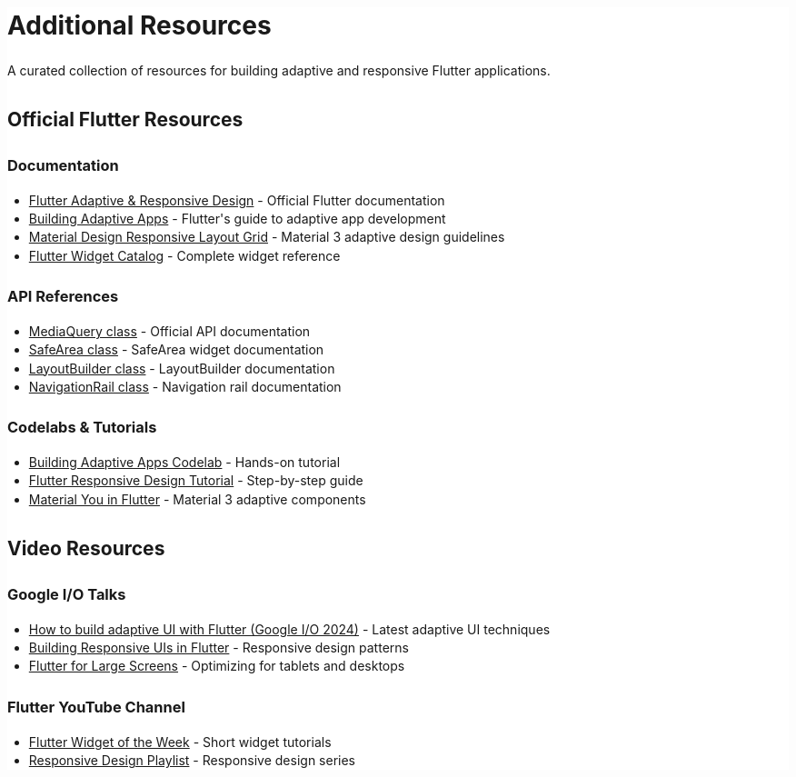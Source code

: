 # Additional Resources

A curated collection of resources for building adaptive and responsive Flutter applications.

## Official Flutter Resources

### Documentation
- [Flutter Adaptive & Responsive Design](https://docs.flutter.dev/ui/adaptive-responsive) - Official Flutter documentation
- [Building Adaptive Apps](https://docs.flutter.dev/ui/layout/building-adaptive-apps) - Flutter's guide to adaptive app development
- [Material Design Responsive Layout Grid](https://m3.material.io/foundations/adaptive-design/overview) - Material 3 adaptive design guidelines
- [Flutter Widget Catalog](https://docs.flutter.dev/ui/widgets) - Complete widget reference

### API References
- [MediaQuery class](https://api.flutter.dev/flutter/widgets/MediaQuery-class.html) - Official API documentation
- [SafeArea class](https://api.flutter.dev/flutter/widgets/SafeArea-class.html) - SafeArea widget documentation
- [LayoutBuilder class](https://api.flutter.dev/flutter/widgets/LayoutBuilder-class.html) - LayoutBuilder documentation
- [NavigationRail class](https://api.flutter.dev/flutter/material/NavigationRail-class.html) - Navigation rail documentation

### Codelabs & Tutorials
- [Building Adaptive Apps Codelab](https://codelabs.developers.google.com/codelabs/flutter-adaptive-app) - Hands-on tutorial
- [Flutter Responsive Design Tutorial](https://flutter.dev/docs/development/ui/layout/responsive) - Step-by-step guide
- [Material You in Flutter](https://codelabs.developers.google.com/codelabs/flutter-material3) - Material 3 adaptive components

## Video Resources

### Google I/O Talks
- [How to build adaptive UI with Flutter (Google I/O 2024)](https://www.youtube.com/watch?v=LeKLGzpsz9I) - Latest adaptive UI techniques
- [Building Responsive UIs in Flutter](https://www.youtube.com/watch?v=_6ZaVqDO5xg) - Responsive design patterns
- [Flutter for Large Screens](https://www.youtube.com/watch?v=eLHqXLbWJVA) - Optimizing for tablets and desktops

### Flutter YouTube Channel
- [Flutter Widget of the Week](https://www.youtube.com/playlist?list=PLjxrf2q8roU23XGwz3Km7sQZFTdB996iG) - Short widget tutorials
- [Responsive Design Playlist](https://www.youtube.com/playlist?list=PLjxrf2q8roU3wk7CDw4RfV3mEwOJbjx1B) - Responsive design series

